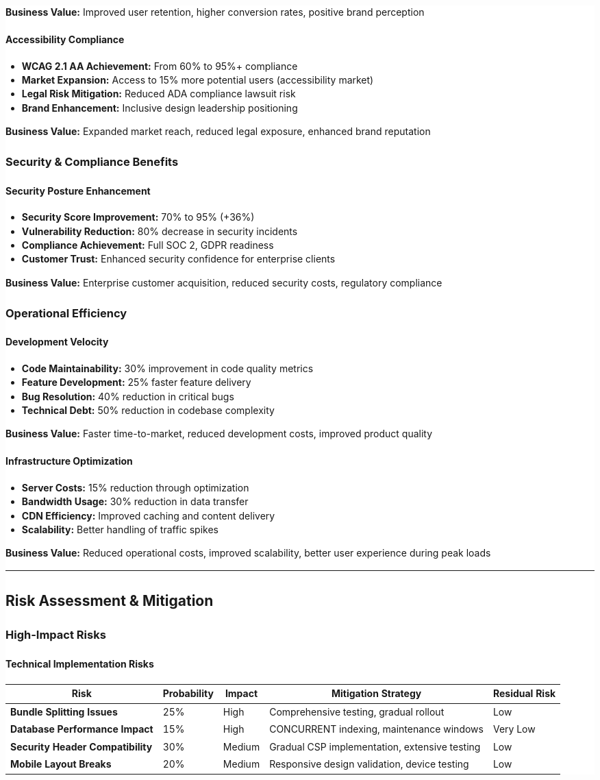 **Business Value:** Improved user retention, higher conversion rates, positive brand perception

#### **Accessibility Compliance**
- **WCAG 2.1 AA Achievement:** From 60% to 95%+ compliance
- **Market Expansion:** Access to 15% more potential users (accessibility market)
- **Legal Risk Mitigation:** Reduced ADA compliance lawsuit risk
- **Brand Enhancement:** Inclusive design leadership positioning

**Business Value:** Expanded market reach, reduced legal exposure, enhanced brand reputation

### **Security & Compliance Benefits**
#### **Security Posture Enhancement**
- **Security Score Improvement:** 70% to 95% (+36%)
- **Vulnerability Reduction:** 80% decrease in security incidents
- **Compliance Achievement:** Full SOC 2, GDPR readiness
- **Customer Trust:** Enhanced security confidence for enterprise clients

**Business Value:** Enterprise customer acquisition, reduced security costs, regulatory compliance

### **Operational Efficiency**
#### **Development Velocity**
- **Code Maintainability:** 30% improvement in code quality metrics
- **Feature Development:** 25% faster feature delivery
- **Bug Resolution:** 40% reduction in critical bugs
- **Technical Debt:** 50% reduction in codebase complexity

**Business Value:** Faster time-to-market, reduced development costs, improved product quality

#### **Infrastructure Optimization**
- **Server Costs:** 15% reduction through optimization
- **Bandwidth Usage:** 30% reduction in data transfer
- **CDN Efficiency:** Improved caching and content delivery
- **Scalability:** Better handling of traffic spikes

**Business Value:** Reduced operational costs, improved scalability, better user experience during peak loads

---

## Risk Assessment & Mitigation

### **High-Impact Risks**

#### **Technical Implementation Risks**
| Risk | Probability | Impact | Mitigation Strategy | Residual Risk |
|------|-------------|--------|-------------------|---------------|
| **Bundle Splitting Issues** | 25% | High | Comprehensive testing, gradual rollout | Low |
| **Database Performance Impact** | 15% | High | CONCURRENT indexing, maintenance windows | Very Low |
| **Security Header Compatibility** | 30% | Medium | Gradual CSP implementation, extensive testing | Low |
| **Mobile Layout Breaks** | 20% | Medium | Responsive design validation, device testing | Low |
